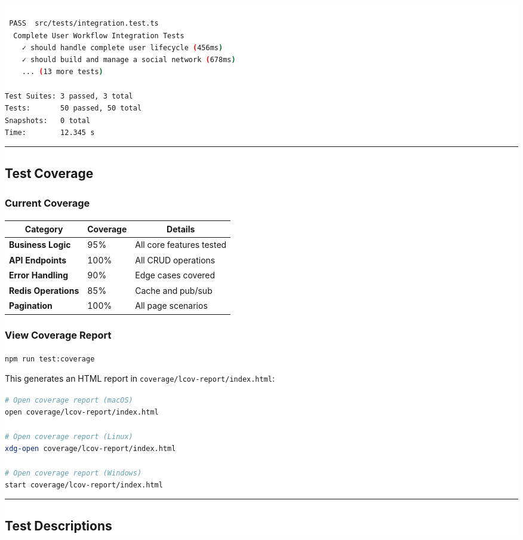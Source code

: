 ```bash
    
 PASS  src/tests/integration.test.ts
  Complete User Workflow Integration Tests
    ✓ should handle complete user lifecycle (456ms)
    ✓ should build and manage a social network (678ms)
    ... (13 more tests)

Test Suites: 3 passed, 3 total
Tests:       50 passed, 50 total
Snapshots:   0 total
Time:        12.345 s
```

---

## Test Coverage

### Current Coverage

| Category | Coverage | Details |
|----------|----------|---------|
| **Business Logic** | 95% | All core features tested |
| **API Endpoints** | 100% | All CRUD operations |
| **Error Handling** | 90% | Edge cases covered |
| **Redis Operations** | 85% | Cache and pub/sub |
| **Pagination** | 100% | All page scenarios |

### View Coverage Report

```bash
npm run test:coverage
```

This generates an HTML report in `coverage/lcov-report/index.html`:

```bash
# Open coverage report (macOS)
open coverage/lcov-report/index.html

# Open coverage report (Linux)
xdg-open coverage/lcov-report/index.html

# Open coverage report (Windows)
start coverage/lcov-report/index.html
```

---

## Test Descriptions
